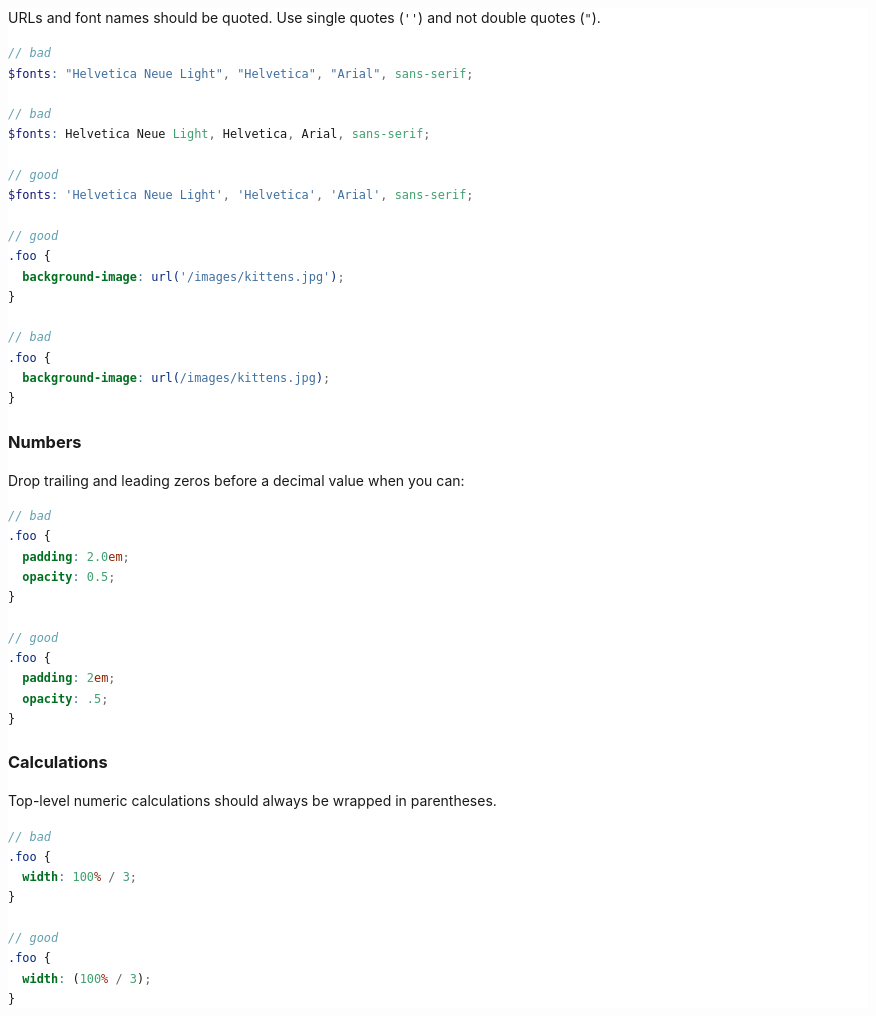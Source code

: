 URLs and font names should be quoted. Use single quotes (`''`) and not double quotes (`"`).

```scss
// bad
$fonts: "Helvetica Neue Light", "Helvetica", "Arial", sans-serif;

// bad
$fonts: Helvetica Neue Light, Helvetica, Arial, sans-serif;

// good
$fonts: 'Helvetica Neue Light', 'Helvetica', 'Arial', sans-serif;

// good
.foo {
  background-image: url('/images/kittens.jpg');
}

// bad
.foo {
  background-image: url(/images/kittens.jpg);
}
```

### Numbers

Drop trailing and leading zeros before a decimal value when you can:

```scss
// bad
.foo {
  padding: 2.0em;
  opacity: 0.5;
}

// good
.foo {
  padding: 2em;
  opacity: .5;
}
```

### Calculations

Top-level numeric calculations should always be wrapped in parentheses.

```scss
// bad
.foo {
  width: 100% / 3;
}

// good
.foo {
  width: (100% / 3);
}
```

